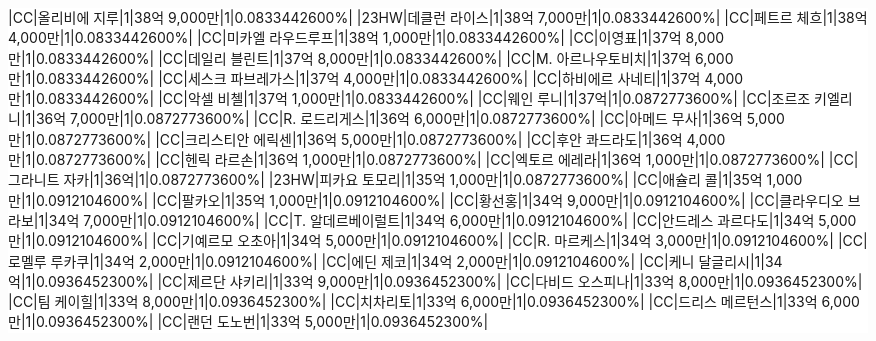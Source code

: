 |CC|올리비에 지루|1|38억 9,000만|1|0.0833442600%|
|23HW|데클런 라이스|1|38억 7,000만|1|0.0833442600%|
|CC|페트르 체흐|1|38억 4,000만|1|0.0833442600%|
|CC|미카엘 라우드루프|1|38억 1,000만|1|0.0833442600%|
|CC|이영표|1|37억 8,000만|1|0.0833442600%|
|CC|데일리 블린트|1|37억 8,000만|1|0.0833442600%|
|CC|M. 아르나우토비치|1|37억 6,000만|1|0.0833442600%|
|CC|세스크 파브레가스|1|37억 4,000만|1|0.0833442600%|
|CC|하비에르 사네티|1|37억 4,000만|1|0.0833442600%|
|CC|악셀 비첼|1|37억 1,000만|1|0.0833442600%|
|CC|웨인 루니|1|37억|1|0.0872773600%|
|CC|조르조 키엘리니|1|36억 7,000만|1|0.0872773600%|
|CC|R. 로드리게스|1|36억 6,000만|1|0.0872773600%|
|CC|아메드 무사|1|36억 5,000만|1|0.0872773600%|
|CC|크리스티안 에릭센|1|36억 5,000만|1|0.0872773600%|
|CC|후안 콰드라도|1|36억 4,000만|1|0.0872773600%|
|CC|헨릭 라르손|1|36억 1,000만|1|0.0872773600%|
|CC|엑토르 에레라|1|36억 1,000만|1|0.0872773600%|
|CC|그라니트 자카|1|36억|1|0.0872773600%|
|23HW|피카요 토모리|1|35억 1,000만|1|0.0872773600%|
|CC|애슐리 콜|1|35억 1,000만|1|0.0912104600%|
|CC|팔카오|1|35억 1,000만|1|0.0912104600%|
|CC|황선홍|1|34억 9,000만|1|0.0912104600%|
|CC|클라우디오 브라보|1|34억 7,000만|1|0.0912104600%|
|CC|T. 알데르베이럴트|1|34억 6,000만|1|0.0912104600%|
|CC|안드레스 과르다도|1|34억 5,000만|1|0.0912104600%|
|CC|기예르모 오초아|1|34억 5,000만|1|0.0912104600%|
|CC|R. 마르케스|1|34억 3,000만|1|0.0912104600%|
|CC|로멜루 루카쿠|1|34억 2,000만|1|0.0912104600%|
|CC|에딘 제코|1|34억 2,000만|1|0.0912104600%|
|CC|케니 달글리시|1|34억|1|0.0936452300%|
|CC|제르단 샤키리|1|33억 9,000만|1|0.0936452300%|
|CC|다비드 오스피나|1|33억 8,000만|1|0.0936452300%|
|CC|팀 케이힐|1|33억 8,000만|1|0.0936452300%|
|CC|치차리토|1|33억 6,000만|1|0.0936452300%|
|CC|드리스 메르턴스|1|33억 6,000만|1|0.0936452300%|
|CC|랜던 도노번|1|33억 5,000만|1|0.0936452300%|